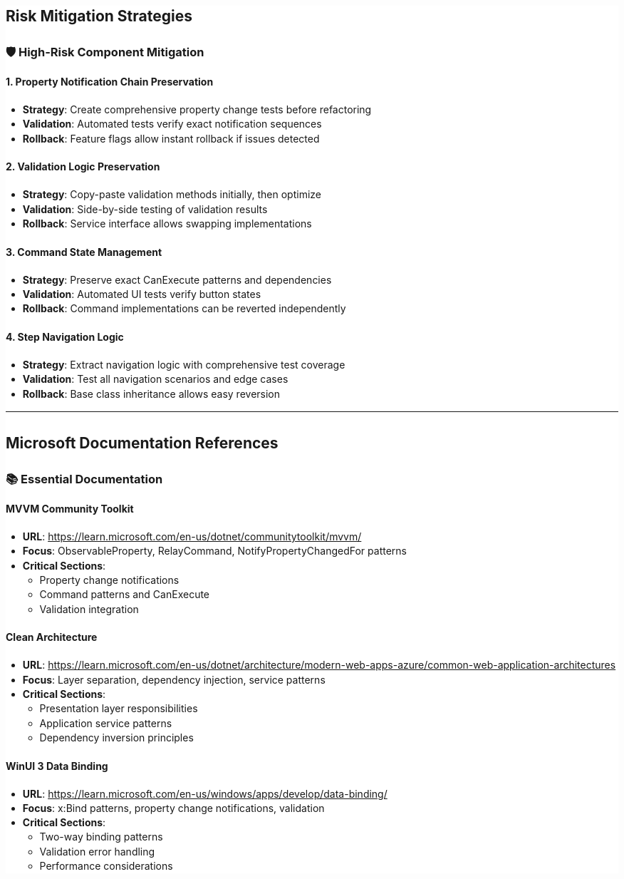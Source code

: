 
## Risk Mitigation Strategies

### 🛡️ **High-Risk Component Mitigation**

#### **1. Property Notification Chain Preservation**
- **Strategy**: Create comprehensive property change tests before refactoring
- **Validation**: Automated tests verify exact notification sequences
- **Rollback**: Feature flags allow instant rollback if issues detected

#### **2. Validation Logic Preservation**
- **Strategy**: Copy-paste validation methods initially, then optimize
- **Validation**: Side-by-side testing of validation results
- **Rollback**: Service interface allows swapping implementations

#### **3. Command State Management**
- **Strategy**: Preserve exact CanExecute patterns and dependencies
- **Validation**: Automated UI tests verify button states
- **Rollback**: Command implementations can be reverted independently

#### **4. Step Navigation Logic**
- **Strategy**: Extract navigation logic with comprehensive test coverage
- **Validation**: Test all navigation scenarios and edge cases
- **Rollback**: Base class inheritance allows easy reversion

---

## Microsoft Documentation References

### 📚 **Essential Documentation**

#### **MVVM Community Toolkit**
- **URL**: https://learn.microsoft.com/en-us/dotnet/communitytoolkit/mvvm/
- **Focus**: ObservableProperty, RelayCommand, NotifyPropertyChangedFor patterns
- **Critical Sections**: 
  - Property change notifications
  - Command patterns and CanExecute
  - Validation integration

#### **Clean Architecture**
- **URL**: https://learn.microsoft.com/en-us/dotnet/architecture/modern-web-apps-azure/common-web-application-architectures
- **Focus**: Layer separation, dependency injection, service patterns
- **Critical Sections**:
  - Presentation layer responsibilities
  - Application service patterns
  - Dependency inversion principles

#### **WinUI 3 Data Binding**
- **URL**: https://learn.microsoft.com/en-us/windows/apps/develop/data-binding/
- **Focus**: x:Bind patterns, property change notifications, validation
- **Critical Sections**:
  - Two-way binding patterns
  - Validation error handling
  - Performance considerations
